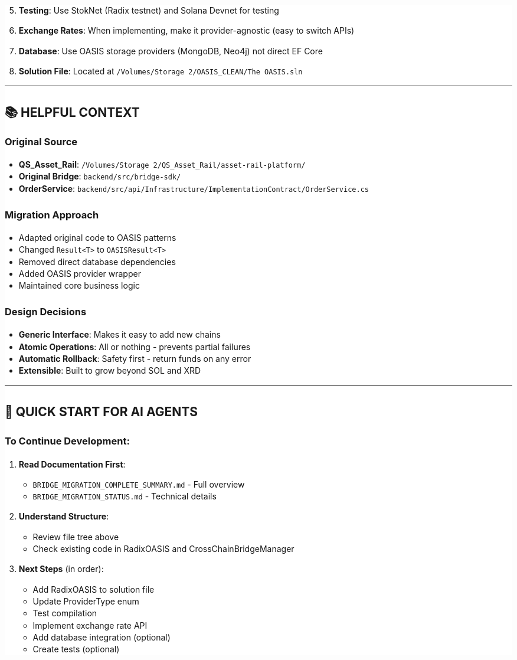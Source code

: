 5. **Testing**: Use StokNet (Radix testnet) and Solana Devnet for testing

6. **Exchange Rates**: When implementing, make it provider-agnostic (easy to switch APIs)

7. **Database**: Use OASIS storage providers (MongoDB, Neo4j) not direct EF Core

8. **Solution File**: Located at `/Volumes/Storage 2/OASIS_CLEAN/The OASIS.sln`

---

## 📚 HELPFUL CONTEXT

### Original Source
- **QS_Asset_Rail**: `/Volumes/Storage 2/QS_Asset_Rail/asset-rail-platform/`
- **Original Bridge**: `backend/src/bridge-sdk/`
- **OrderService**: `backend/src/api/Infrastructure/ImplementationContract/OrderService.cs`

### Migration Approach
- Adapted original code to OASIS patterns
- Changed `Result<T>` to `OASISResult<T>`
- Removed direct database dependencies
- Added OASIS provider wrapper
- Maintained core business logic

### Design Decisions
- **Generic Interface**: Makes it easy to add new chains
- **Atomic Operations**: All or nothing - prevents partial failures
- **Automatic Rollback**: Safety first - return funds on any error
- **Extensible**: Built to grow beyond SOL and XRD

---

## 🚀 QUICK START FOR AI AGENTS

### To Continue Development:

1. **Read Documentation First**:
   - `BRIDGE_MIGRATION_COMPLETE_SUMMARY.md` - Full overview
   - `BRIDGE_MIGRATION_STATUS.md` - Technical details

2. **Understand Structure**:
   - Review file tree above
   - Check existing code in RadixOASIS and CrossChainBridgeManager

3. **Next Steps** (in order):
   - Add RadixOASIS to solution file
   - Update ProviderType enum
   - Test compilation
   - Implement exchange rate API
   - Add database integration (optional)
   - Create tests (optional)
